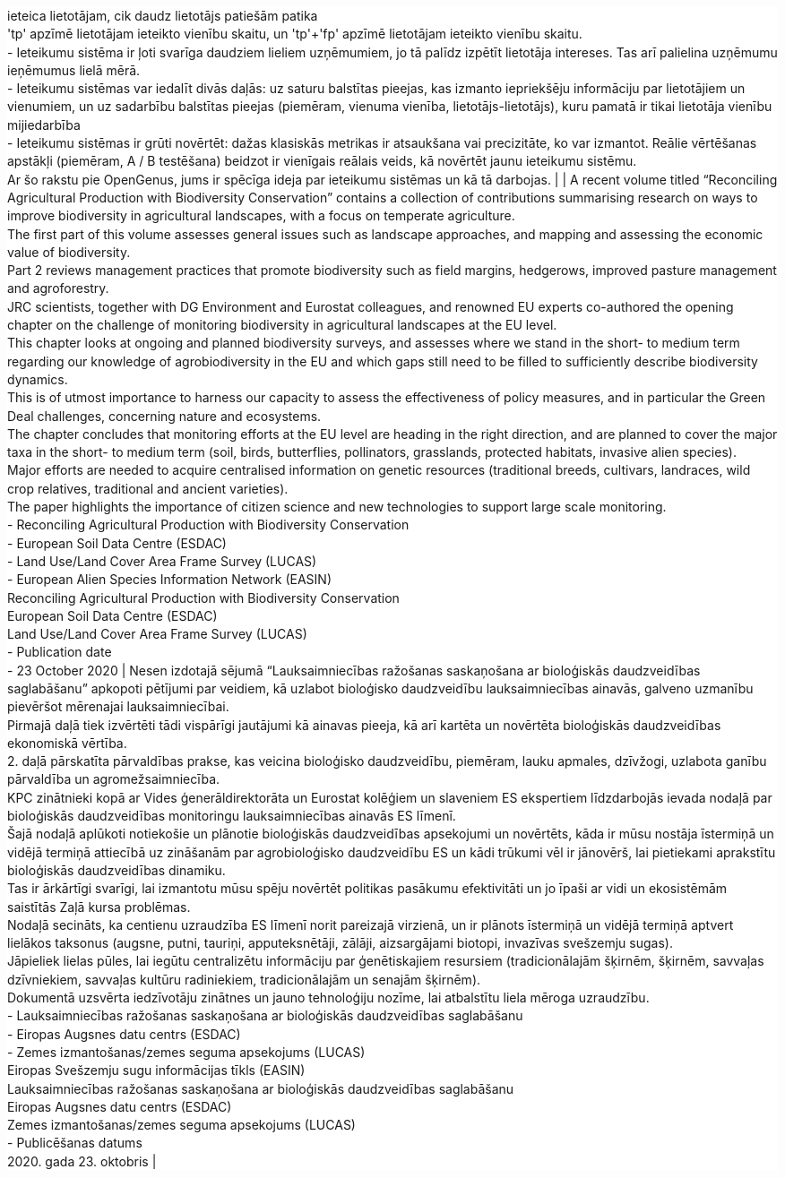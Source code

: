 ieteica lietotājam, cik daudz lietotājs patiešām patika<br/>'tp' apzīmē lietotājam ieteikto vienību skaitu, un 'tp'+'fp' apzīmē lietotājam ieteikto vienību skaitu.<br/>- Ieteikumu sistēma ir ļoti svarīga daudziem lieliem uzņēmumiem, jo tā palīdz izpētīt lietotāja intereses. Tas arī palielina uzņēmumu ieņēmumus lielā mērā.<br/>- Ieteikumu sistēmas var iedalīt divās daļās: uz saturu balstītas pieejas, kas izmanto iepriekšēju informāciju par lietotājiem un vienumiem, un uz sadarbību balstītas pieejas (piemēram, vienuma vienība, lietotājs-lietotājs), kuru pamatā ir tikai lietotāja vienību mijiedarbība<br/>- Ieteikumu sistēmas ir grūti novērtēt: dažas klasiskās metrikas ir atsaukšana vai precizitāte, ko var izmantot. Reālie vērtēšanas apstākļi (piemēram, A / B testēšana) beidzot ir vienīgais reālais veids, kā novērtēt jaunu ieteikumu sistēmu.<br/>Ar šo rakstu pie OpenGenus, jums ir spēcīga ideja par ieteikumu sistēmas un kā tā darbojas. |
| A recent volume titled “Reconciling Agricultural Production with Biodiversity Conservation” contains a collection of contributions summarising research on ways to improve biodiversity in agricultural landscapes, with a focus on temperate agriculture.<br/>The first part of this volume assesses general issues such as landscape approaches, and mapping and assessing the economic value of biodiversity.<br/>Part 2 reviews management practices that promote biodiversity such as field margins, hedgerows, improved pasture management and agroforestry.<br/>JRC scientists, together with DG Environment and Eurostat colleagues, and renowned EU experts co-authored the opening chapter on the challenge of monitoring biodiversity in agricultural landscapes at the EU level.<br/>This chapter looks at ongoing and planned biodiversity surveys, and assesses where we stand in the short- to medium term regarding our knowledge of agrobiodiversity in the EU and which gaps still need to be filled to sufficiently describe biodiversity dynamics.<br/>This is of utmost importance to harness our capacity to assess the effectiveness of policy measures, and in particular the Green Deal challenges, concerning nature and ecosystems.<br/>The chapter concludes that monitoring efforts at the EU level are heading in the right direction, and are planned to cover the major taxa in the short- to medium term (soil, birds, butterflies, pollinators, grasslands, protected habitats, invasive alien species).<br/>Major efforts are needed to acquire centralised information on genetic resources (traditional breeds, cultivars, landraces, wild crop relatives, traditional and ancient varieties).<br/>The paper highlights the importance of citizen science and new technologies to support large scale monitoring.<br/>- Reconciling Agricultural Production with Biodiversity Conservation<br/>- European Soil Data Centre (ESDAC)<br/>- Land Use/Land Cover Area Frame Survey (LUCAS)<br/>- European Alien Species Information Network (EASIN)<br/>Reconciling Agricultural Production with Biodiversity Conservation<br/>European Soil Data Centre (ESDAC)<br/>Land Use/Land Cover Area Frame Survey (LUCAS)<br/>- Publication date<br/>- 23 October 2020 | Nesen izdotajā sējumā “Lauksaimniecības ražošanas saskaņošana ar bioloģiskās daudzveidības saglabāšanu” apkopoti pētījumi par veidiem, kā uzlabot bioloģisko daudzveidību lauksaimniecības ainavās, galveno uzmanību pievēršot mērenajai lauksaimniecībai.<br/>Pirmajā daļā tiek izvērtēti tādi vispārīgi jautājumi kā ainavas pieeja, kā arī kartēta un novērtēta bioloģiskās daudzveidības ekonomiskā vērtība.<br/>2. daļā pārskatīta pārvaldības prakse, kas veicina bioloģisko daudzveidību, piemēram, lauku apmales, dzīvžogi, uzlabota ganību pārvaldība un agromežsaimniecība.<br/>KPC zinātnieki kopā ar Vides ģenerāldirektorāta un Eurostat kolēģiem un slaveniem ES ekspertiem līdzdarbojās ievada nodaļā par bioloģiskās daudzveidības monitoringu lauksaimniecības ainavās ES līmenī.<br/>Šajā nodaļā aplūkoti notiekošie un plānotie bioloģiskās daudzveidības apsekojumi un novērtēts, kāda ir mūsu nostāja īstermiņā un vidējā termiņā attiecībā uz zināšanām par agrobioloģisko daudzveidību ES un kādi trūkumi vēl ir jānovērš, lai pietiekami aprakstītu bioloģiskās daudzveidības dinamiku.<br/>Tas ir ārkārtīgi svarīgi, lai izmantotu mūsu spēju novērtēt politikas pasākumu efektivitāti un jo īpaši ar vidi un ekosistēmām saistītās Zaļā kursa problēmas.<br/>Nodaļā secināts, ka centienu uzraudzība ES līmenī norit pareizajā virzienā, un ir plānots īstermiņā un vidējā termiņā aptvert lielākos taksonus (augsne, putni, tauriņi, apputeksnētāji, zālāji, aizsargājami biotopi, invazīvas svešzemju sugas).<br/>Jāpieliek lielas pūles, lai iegūtu centralizētu informāciju par ģenētiskajiem resursiem (tradicionālajām šķirnēm, šķirnēm, savvaļas dzīvniekiem, savvaļas kultūru radiniekiem, tradicionālajām un senajām šķirnēm).<br/>Dokumentā uzsvērta iedzīvotāju zinātnes un jauno tehnoloģiju nozīme, lai atbalstītu liela mēroga uzraudzību.<br/>- Lauksaimniecības ražošanas saskaņošana ar bioloģiskās daudzveidības saglabāšanu<br/>- Eiropas Augsnes datu centrs (ESDAC)<br/>- Zemes izmantošanas/zemes seguma apsekojums (LUCAS)<br/>Eiropas Svešzemju sugu informācijas tīkls (EASIN)<br/>Lauksaimniecības ražošanas saskaņošana ar bioloģiskās daudzveidības saglabāšanu<br/>Eiropas Augsnes datu centrs (ESDAC)<br/>Zemes izmantošanas/zemes seguma apsekojums (LUCAS)<br/>- Publicēšanas datums<br/>2020. gada 23. oktobris |